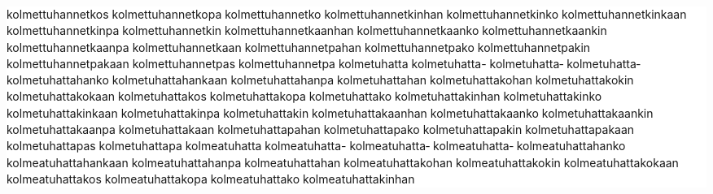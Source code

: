 kolmettuhannetkos
kolmettuhannetkopa
kolmettuhannetko
kolmettuhannetkinhan
kolmettuhannetkinko
kolmettuhannetkinkaan
kolmettuhannetkinpa
kolmettuhannetkin
kolmettuhannetkaanhan
kolmettuhannetkaanko
kolmettuhannetkaankin
kolmettuhannetkaanpa
kolmettuhannetkaan
kolmettuhannetpahan
kolmettuhannetpako
kolmettuhannetpakin
kolmettuhannetpakaan
kolmettuhannetpas
kolmettuhannetpa
kolmetuhatta
kolmetuhatta-
kolmetuhatta‐
kolmetuhatta‑
kolmetuhattahanko
kolmetuhattahankaan
kolmetuhattahanpa
kolmetuhattahan
kolmetuhattakohan
kolmetuhattakokin
kolmetuhattakokaan
kolmetuhattakos
kolmetuhattakopa
kolmetuhattako
kolmetuhattakinhan
kolmetuhattakinko
kolmetuhattakinkaan
kolmetuhattakinpa
kolmetuhattakin
kolmetuhattakaanhan
kolmetuhattakaanko
kolmetuhattakaankin
kolmetuhattakaanpa
kolmetuhattakaan
kolmetuhattapahan
kolmetuhattapako
kolmetuhattapakin
kolmetuhattapakaan
kolmetuhattapas
kolmetuhattapa
kolmeatuhatta
kolmeatuhatta-
kolmeatuhatta‐
kolmeatuhatta‑
kolmeatuhattahanko
kolmeatuhattahankaan
kolmeatuhattahanpa
kolmeatuhattahan
kolmeatuhattakohan
kolmeatuhattakokin
kolmeatuhattakokaan
kolmeatuhattakos
kolmeatuhattakopa
kolmeatuhattako
kolmeatuhattakinhan